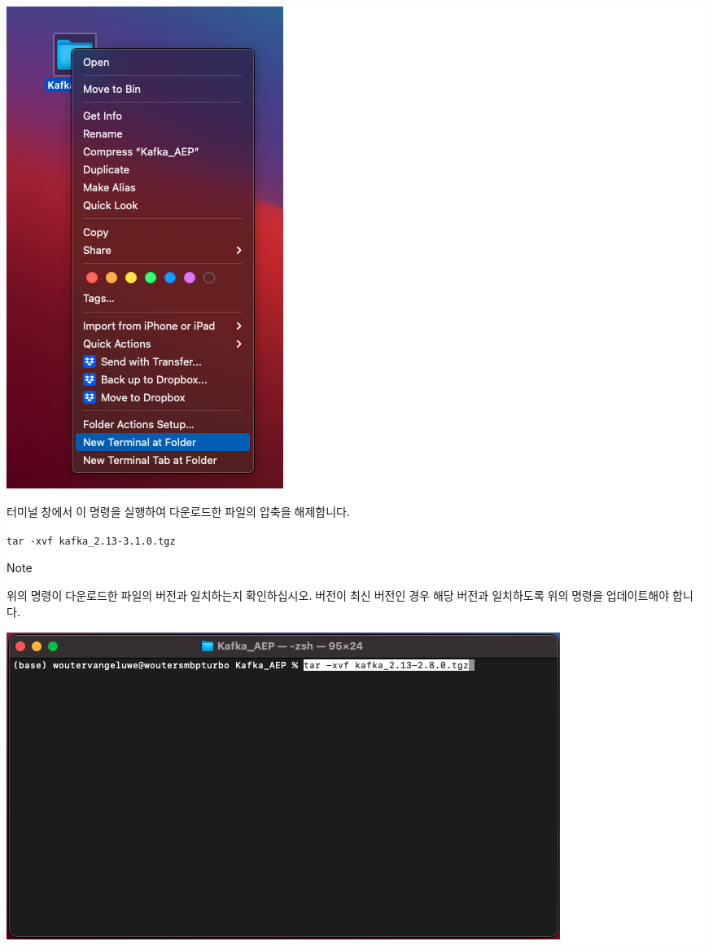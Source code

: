 ![Kafka](./images/kafka4.png)

터미널 창에서 이 명령을 실행하여 다운로드한 파일의 압축을 해제합니다.

`tar -xvf kafka_2.13-3.1.0.tgz`

>[!NOTE]
>
>위의 명령이 다운로드한 파일의 버전과 일치하는지 확인하십시오. 버전이 최신 버전인 경우 해당 버전과 일치하도록 위의 명령을 업데이트해야 합니다.

![Kafka](./images/kafka5.png)
